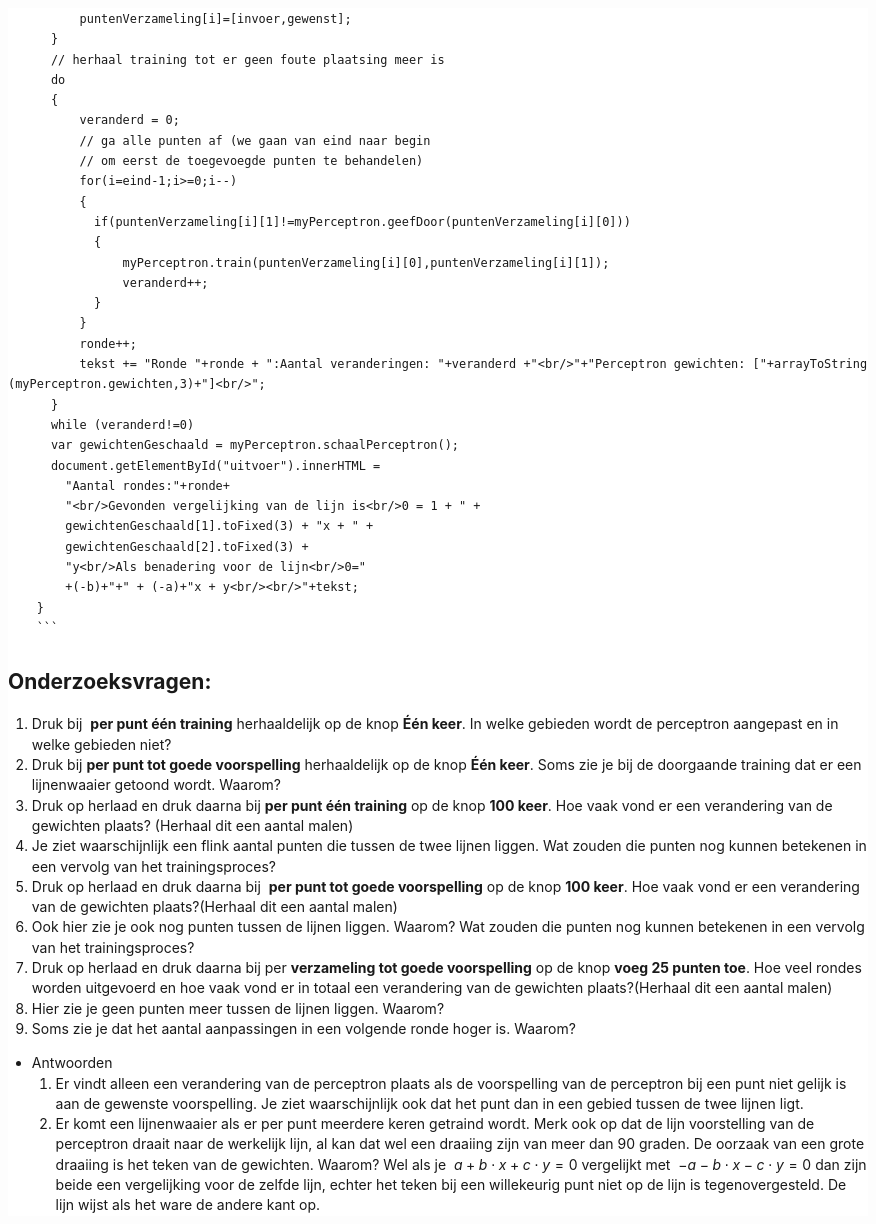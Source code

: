         	  puntenVerzameling[i]=[invoer,gewenst];
          }
          // herhaal training tot er geen foute plaatsing meer is
          do
          {
        	  veranderd = 0;
        	  // ga alle punten af (we gaan van eind naar begin 
        	  // om eerst de toegevoegde punten te behandelen)
        	  for(i=eind-1;i>=0;i--)
        	  {
        	    if(puntenVerzameling[i][1]!=myPerceptron.geefDoor(puntenVerzameling[i][0]))
        	    {
        		    myPerceptron.train(puntenVerzameling[i][0],puntenVerzameling[i][1]);
        		    veranderd++;
        	    }
        	  }
        	  ronde++;
        	  tekst += "Ronde "+ronde + ":Aantal veranderingen: "+veranderd +"<br/>"+"Perceptron gewichten: ["+arrayToString(myPerceptron.gewichten,3)+"]<br/>";
          }
          while (veranderd!=0)
          var gewichtenGeschaald = myPerceptron.schaalPerceptron();
          document.getElementById("uitvoer").innerHTML = 
        	"Aantal rondes:"+ronde+
        	"<br/>Gevonden vergelijking van de lijn is<br/>0 = 1 + " +
        	gewichtenGeschaald[1].toFixed(3) + "x + " + 
        	gewichtenGeschaald[2].toFixed(3) +
        	"y<br/>Als benadering voor de lijn<br/>0="
        	+(-b)+"+" + (-a)+"x + y<br/><br/>"+tekst;
        }
        ```
        

## Onderzoeksvragen:

1. Druk bij  **per punt één training** herhaaldelijk op de knop **Één keer**. In welke gebieden wordt de perceptron aangepast en in welke gebieden niet?
2. Druk bij **per punt tot goede voorspelling** herhaaldelijk op de knop **Één keer**. Soms zie je bij de doorgaande training dat er een lijnenwaaier getoond wordt. Waarom?
3. Druk op herlaad en druk daarna bij **per punt één training** op de knop **100 keer**. Hoe vaak vond er een verandering van de gewichten plaats? (Herhaal dit een aantal malen)
4. Je ziet waarschijnlijk een flink aantal punten die tussen de twee lijnen liggen. Wat zouden die punten nog kunnen betekenen in een vervolg van het trainingsproces?
5. Druk op herlaad en druk daarna bij  **per punt tot goede voorspelling** op de knop **100 keer**. Hoe vaak vond er een verandering van de gewichten plaats?(Herhaal dit een aantal malen)
6. Ook hier zie je ook nog punten tussen de lijnen liggen. Waarom? Wat zouden die punten nog kunnen betekenen in een vervolg van het trainingsproces?
7. Druk op herlaad en druk daarna bij per **verzameling tot goede voorspelling** op de knop **voeg 25 punten toe**. Hoe veel rondes worden uitgevoerd en hoe vaak vond er in totaal een verandering van de gewichten plaats?(Herhaal dit een aantal malen)
8. Hier zie je geen punten meer tussen de lijnen liggen. Waarom?
9. Soms zie je dat het aantal aanpassingen in een volgende ronde hoger is. Waarom?
- Antwoorden
    1. Er vindt alleen een verandering van de perceptron plaats als de voorspelling van de perceptron bij een punt niet gelijk is aan de gewenste voorspelling. Je ziet waarschijnlijk ook dat het punt dan in een gebied tussen de twee lijnen ligt.
    2. Er komt een lijnenwaaier als er per punt meerdere keren getraind wordt. Merk ook op dat de lijn voorstelling van de perceptron draait naar de werkelijk lijn, al kan dat wel een draaiing zijn van meer dan 90 graden. De oorzaak van een grote draaiing is het teken van de gewichten. Waarom? Wel als je
     $a+b⋅x+c⋅y=0$ vergelijkt met  $−a−b⋅x−c⋅y=0$ dan zijn beide een vergelijking voor de zelfde lijn, echter het teken bij een willekeurig punt niet op de lijn is tegenovergesteld. De lijn wijst als het ware de andere kant op.
